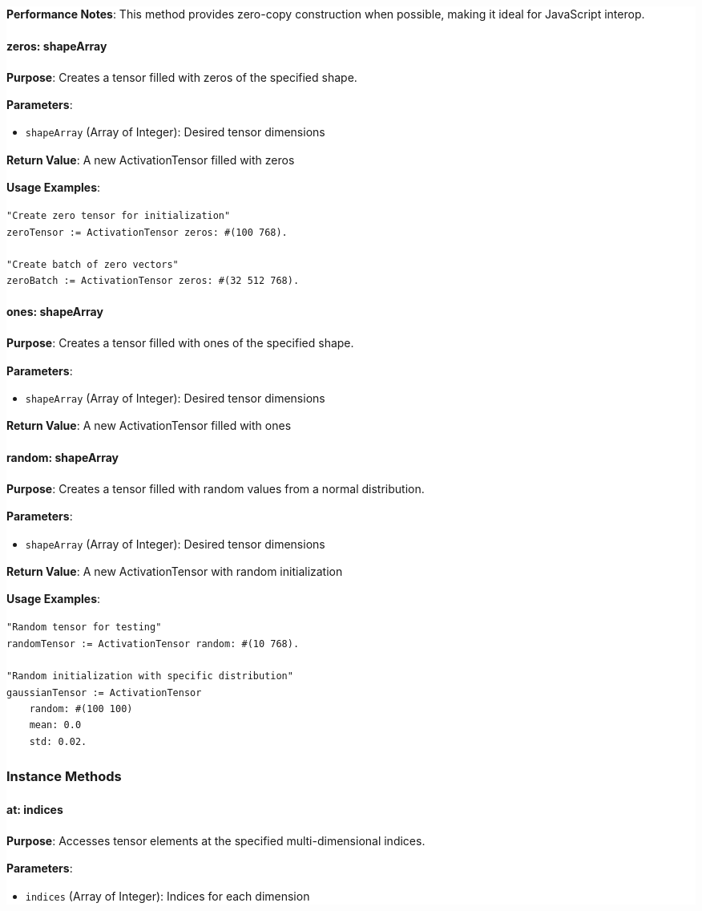 **Performance Notes**: This method provides zero-copy construction when possible, making it ideal for JavaScript interop.

#### zeros: shapeArray
**Purpose**: Creates a tensor filled with zeros of the specified shape.

**Parameters**:
- `shapeArray` (Array of Integer): Desired tensor dimensions

**Return Value**: A new ActivationTensor filled with zeros

**Usage Examples**:
```smalltalk
"Create zero tensor for initialization"
zeroTensor := ActivationTensor zeros: #(100 768).

"Create batch of zero vectors"
zeroBatch := ActivationTensor zeros: #(32 512 768).
```

#### ones: shapeArray
**Purpose**: Creates a tensor filled with ones of the specified shape.

**Parameters**:
- `shapeArray` (Array of Integer): Desired tensor dimensions

**Return Value**: A new ActivationTensor filled with ones

#### random: shapeArray
**Purpose**: Creates a tensor filled with random values from a normal distribution.

**Parameters**:
- `shapeArray` (Array of Integer): Desired tensor dimensions

**Return Value**: A new ActivationTensor with random initialization

**Usage Examples**:
```smalltalk
"Random tensor for testing"
randomTensor := ActivationTensor random: #(10 768).

"Random initialization with specific distribution"
gaussianTensor := ActivationTensor 
    random: #(100 100)
    mean: 0.0
    std: 0.02.
```

### Instance Methods

#### at: indices
**Purpose**: Accesses tensor elements at the specified multi-dimensional indices.

**Parameters**:
- `indices` (Array of Integer): Indices for each dimension
